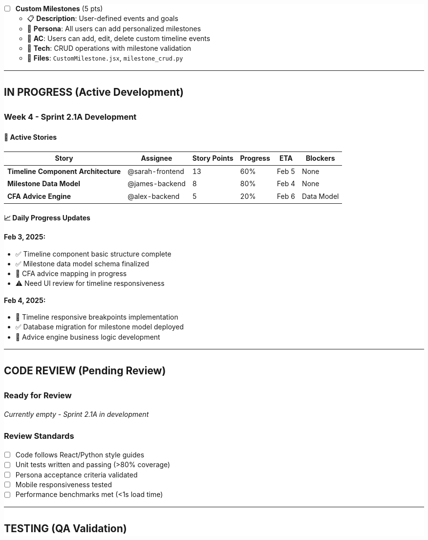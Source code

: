 - [ ] **Custom Milestones** (5 pts)
  - 📋 **Description**: User-defined events and goals
  - 👤 **Persona**: All users can add personalized milestones
  - 🎯 **AC**: Users can add, edit, delete custom timeline events
  - 🔧 **Tech**: CRUD operations with milestone validation
  - 📁 **Files**: `CustomMilestone.jsx`, `milestone_crud.py`

---

## **IN PROGRESS** (Active Development)

### **Week 4 - Sprint 2.1A Development**

#### **🔄 Active Stories**
| Story | Assignee | Story Points | Progress | ETA | Blockers |
|-------|----------|-------------|----------|-----|----------|
| **Timeline Component Architecture** | @sarah-frontend | 13 | 60% | Feb 5 | None |
| **Milestone Data Model** | @james-backend | 8 | 80% | Feb 4 | None |
| **CFA Advice Engine** | @alex-backend | 5 | 20% | Feb 6 | Data Model |

#### **📈 Daily Progress Updates**
**Feb 3, 2025:**
- ✅ Timeline component basic structure complete
- ✅ Milestone data model schema finalized
- 🔄 CFA advice mapping in progress
- ⚠️ Need UI review for timeline responsiveness

**Feb 4, 2025:**
- 🔄 Timeline responsive breakpoints implementation
- ✅ Database migration for milestone model deployed
- 🔄 Advice engine business logic development

---

## **CODE REVIEW** (Pending Review)

### **Ready for Review**
*Currently empty - Sprint 2.1A in development*

### **Review Standards**
- [ ] Code follows React/Python style guides
- [ ] Unit tests written and passing (>80% coverage)
- [ ] Persona acceptance criteria validated
- [ ] Mobile responsiveness tested
- [ ] Performance benchmarks met (<1s load time)

---

## **TESTING** (QA Validation)
